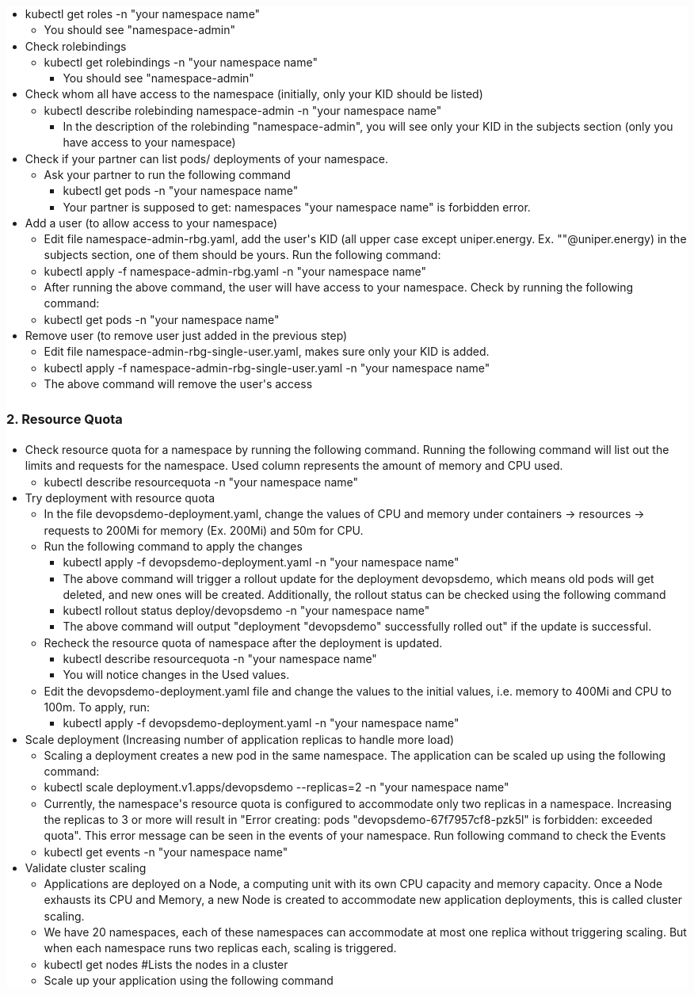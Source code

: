   - kubectl get roles -n "your namespace name"
    - You should see "namespace-admin"
- Check rolebindings
  - kubectl get rolebindings -n "your namespace name"
    - You should see "namespace-admin"
- Check whom all have access to the namespace (initially, only your KID should be listed)
  - kubectl describe rolebinding namespace-admin -n "your namespace name"
    - In the description of the rolebinding "namespace-admin", you will see only your KID in the subjects section (only you have access to your namespace)
- Check if your partner can list pods/ deployments of your namespace.
  - Ask your partner to run the following command
    - kubectl get pods -n "your namespace name"
    - Your partner is supposed to get: namespaces "your namespace name" is forbidden error.
- Add a user (to allow access to your namespace)
  - Edit file namespace-admin-rbg.yaml, add the user's KID (all upper case except uniper.energy. Ex. ""@uniper.energy) in the subjects section, one of them should be yours. Run the following command:
  - kubectl apply -f namespace-admin-rbg.yaml -n "your namespace name"
  - After running the above command, the user will have access to your namespace. Check by running the following command:
  - kubectl get pods -n "your namespace name"
- Remove user (to remove user just added in the previous step)
  - Edit file namespace-admin-rbg-single-user.yaml, makes sure only your KID is added.
  - kubectl apply -f namespace-admin-rbg-single-user.yaml -n "your namespace name"
  - The above command will remove the user's access
### 2. Resource Quota
- Check resource quota for a namespace by running the following command. Running the following command will list out the limits and requests for the namespace. Used column represents the amount of memory and CPU used.
  - kubectl describe resourcequota -n "your namespace name"
- Try deployment with resource quota
  - In the file devopsdemo-deployment.yaml, change the values of CPU and memory under containers -> resources -> requests to 200Mi for memory (Ex. 200Mi) and 50m for CPU.
  - Run the following command to apply the changes
    - kubectl apply -f devopsdemo-deployment.yaml -n "your namespace name"
    - The above command will trigger a rollout update for the deployment devopsdemo, which means old pods will get deleted, and new ones will be created. Additionally, the rollout status can be checked using the following command
    - kubectl rollout status deploy/devopsdemo -n "your namespace name"
    - The above command will output "deployment "devopsdemo" successfully rolled out" if the update is successful.
  - Recheck the resource quota of namespace after the deployment is updated.
    - kubectl describe resourcequota -n "your namespace name"
    - You will notice changes in the Used values.
  - Edit the devopsdemo-deployment.yaml file and change the values to the initial values, i.e. memory to 400Mi and CPU to 100m. To apply, run:
    - kubectl apply -f devopsdemo-deployment.yaml -n "your namespace name"
- Scale deployment (Increasing number of application replicas to handle more load)
  - Scaling a deployment creates a new pod in the same namespace. The application can be scaled up using the following command:
  - kubectl scale deployment.v1.apps/devopsdemo --replicas=2 -n "your namespace name"
  - Currently, the namespace's resource quota is configured to accommodate only two replicas in a namespace. Increasing the replicas to 3 or more will result in "Error creating: pods "devopsdemo-67f7957cf8-pzk5l" is forbidden: exceeded quota". This error message can be seen in the events of your namespace. Run following command to check the Events
  - kubectl get events -n "your namespace name"
- Validate cluster scaling 
  - Applications are deployed on a Node, a computing unit with its own CPU capacity and memory capacity. Once a Node exhausts its CPU and Memory, a new Node is created to accommodate new application deployments, this is called cluster scaling.
  - We have 20 namespaces, each of these namespaces can accommodate at most one replica without triggering scaling. But when each namespace runs two replicas each, scaling is triggered.
  - kubectl get nodes #Lists the nodes in a cluster
  - Scale up your application using the following command